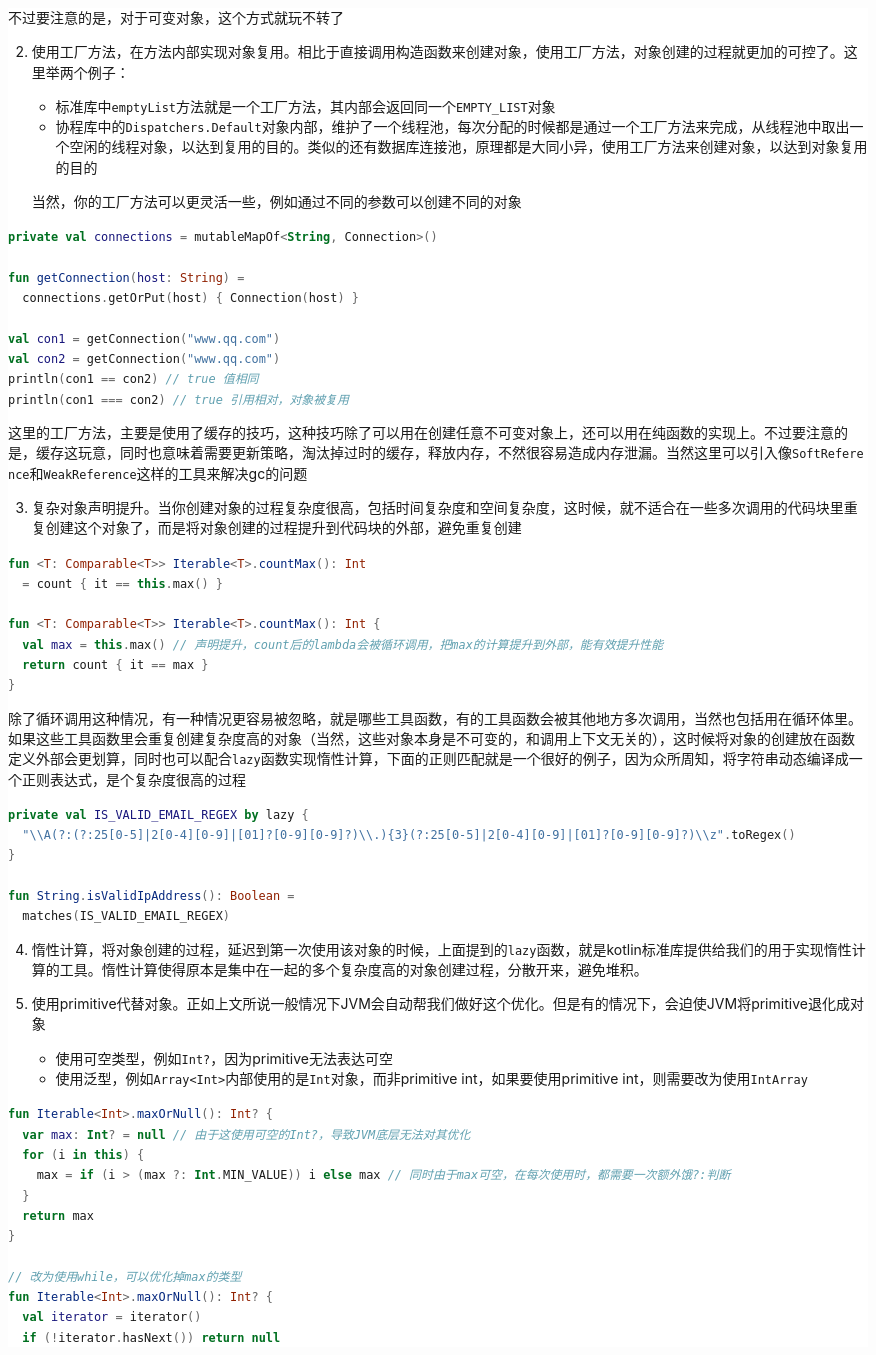不过要注意的是，对于可变对象，这个方式就玩不转了

2. 使用工厂方法，在方法内部实现对象复用。相比于直接调用构造函数来创建对象，使用工厂方法，对象创建的过程就更加的可控了。这里举两个例子：
    * 标准库中`emptyList`方法就是一个工厂方法，其内部会返回同一个`EMPTY_LIST`对象
    * 协程库中的`Dispatchers.Default`对象内部，维护了一个线程池，每次分配的时候都是通过一个工厂方法来完成，从线程池中取出一个空闲的线程对象，以达到复用的目的。类似的还有数据库连接池，原理都是大同小异，使用工厂方法来创建对象，以达到对象复用的目的

    当然，你的工厂方法可以更灵活一些，例如通过不同的参数可以创建不同的对象
    
```kotlin
private val connections = mutableMapOf<String, Connection>()

fun getConnection(host: String) =
  connections.getOrPut(host) { Connection(host) }

val con1 = getConnection("www.qq.com")
val con2 = getConnection("www.qq.com")
println(con1 == con2) // true 值相同
println(con1 === con2) // true 引用相对，对象被复用
```

这里的工厂方法，主要是使用了缓存的技巧，这种技巧除了可以用在创建任意不可变对象上，还可以用在纯函数的实现上。不过要注意的是，缓存这玩意，同时也意味着需要更新策略，淘汰掉过时的缓存，释放内存，不然很容易造成内存泄漏。当然这里可以引入像`SoftReference`和`WeakReference`这样的工具来解决gc的问题

3. 复杂对象声明提升。当你创建对象的过程复杂度很高，包括时间复杂度和空间复杂度，这时候，就不适合在一些多次调用的代码块里重复创建这个对象了，而是将对象创建的过程提升到代码块的外部，避免重复创建

```kotlin
fun <T: Comparable<T>> Iterable<T>.countMax(): Int
  = count { it == this.max() }

fun <T: Comparable<T>> Iterable<T>.countMax(): Int {
  val max = this.max() // 声明提升，count后的lambda会被循环调用，把max的计算提升到外部，能有效提升性能
  return count { it == max }
}
```

除了循环调用这种情况，有一种情况更容易被忽略，就是哪些工具函数，有的工具函数会被其他地方多次调用，当然也包括用在循环体里。如果这些工具函数里会重复创建复杂度高的对象（当然，这些对象本身是不可变的，和调用上下文无关的），这时候将对象的创建放在函数定义外部会更划算，同时也可以配合`lazy`函数实现惰性计算，下面的正则匹配就是一个很好的例子，因为众所周知，将字符串动态编译成一个正则表达式，是个复杂度很高的过程

```kotlin
private val IS_VALID_EMAIL_REGEX by lazy {
  "\\A(?:(?:25[0-5]|2[0-4][0-9]|[01]?[0-9][0-9]?)\\.){3}(?:25[0-5]|2[0-4][0-9]|[01]?[0-9][0-9]?)\\z".toRegex()
}

fun String.isValidIpAddress(): Boolean =
  matches(IS_VALID_EMAIL_REGEX)
```

4. 惰性计算，将对象创建的过程，延迟到第一次使用该对象的时候，上面提到的`lazy`函数，就是kotlin标准库提供给我们的用于实现惰性计算的工具。惰性计算使得原本是集中在一起的多个复杂度高的对象创建过程，分散开来，避免堆积。

5. 使用primitive代替对象。正如上文所说一般情况下JVM会自动帮我们做好这个优化。但是有的情况下，会迫使JVM将primitive退化成对象
    * 使用可空类型，例如`Int?`，因为primitive无法表达可空
    * 使用泛型，例如`Array<Int>`内部使用的是`Int`对象，而非primitive int，如果要使用primitive int，则需要改为使用`IntArray`
```kotlin
fun Iterable<Int>.maxOrNull(): Int? {
  var max: Int? = null // 由于这使用可空的Int?，导致JVM底层无法对其优化
  for (i in this) {
    max = if (i > (max ?: Int.MIN_VALUE)) i else max // 同时由于max可空，在每次使用时，都需要一次额外饿?:判断
  }
  return max
}

// 改为使用while，可以优化掉max的类型
fun Iterable<Int>.maxOrNull(): Int? {
  val iterator = iterator()
  if (!iterator.hasNext()) return null
```